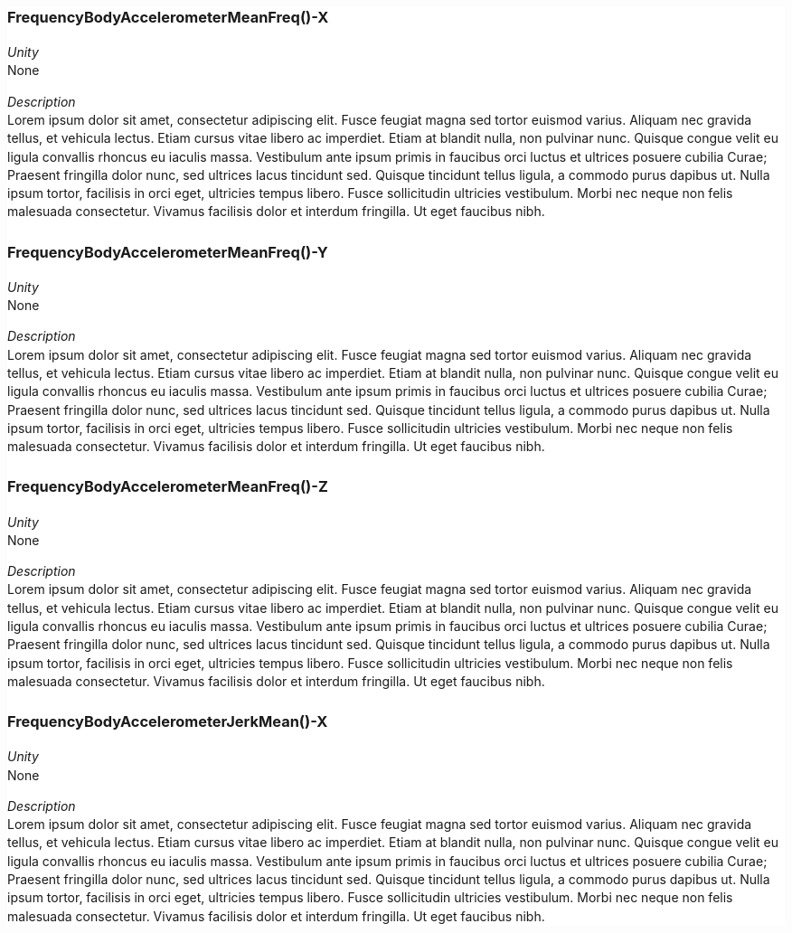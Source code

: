 ### FrequencyBodyAccelerometerMeanFreq()-X
*Unity*  
None    

*Description*  
Lorem ipsum dolor sit amet, consectetur adipiscing elit. Fusce feugiat magna sed tortor euismod varius. Aliquam nec gravida tellus, et vehicula lectus. Etiam cursus vitae libero ac imperdiet. Etiam at blandit nulla, non pulvinar nunc. Quisque congue velit eu ligula convallis rhoncus eu iaculis massa. Vestibulum ante ipsum primis in faucibus orci luctus et ultrices posuere cubilia Curae; Praesent fringilla dolor nunc, sed ultrices lacus tincidunt sed. Quisque tincidunt tellus ligula, a commodo purus dapibus ut. Nulla ipsum tortor, facilisis in orci eget, ultricies tempus libero. Fusce sollicitudin ultricies vestibulum. Morbi nec neque non felis malesuada consectetur. Vivamus facilisis dolor et interdum fringilla. Ut eget faucibus nibh.     

### FrequencyBodyAccelerometerMeanFreq()-Y
*Unity*  
None    

*Description*  
Lorem ipsum dolor sit amet, consectetur adipiscing elit. Fusce feugiat magna sed tortor euismod varius. Aliquam nec gravida tellus, et vehicula lectus. Etiam cursus vitae libero ac imperdiet. Etiam at blandit nulla, non pulvinar nunc. Quisque congue velit eu ligula convallis rhoncus eu iaculis massa. Vestibulum ante ipsum primis in faucibus orci luctus et ultrices posuere cubilia Curae; Praesent fringilla dolor nunc, sed ultrices lacus tincidunt sed. Quisque tincidunt tellus ligula, a commodo purus dapibus ut. Nulla ipsum tortor, facilisis in orci eget, ultricies tempus libero. Fusce sollicitudin ultricies vestibulum. Morbi nec neque non felis malesuada consectetur. Vivamus facilisis dolor et interdum fringilla. Ut eget faucibus nibh.     

### FrequencyBodyAccelerometerMeanFreq()-Z
*Unity*  
None    

*Description*  
Lorem ipsum dolor sit amet, consectetur adipiscing elit. Fusce feugiat magna sed tortor euismod varius. Aliquam nec gravida tellus, et vehicula lectus. Etiam cursus vitae libero ac imperdiet. Etiam at blandit nulla, non pulvinar nunc. Quisque congue velit eu ligula convallis rhoncus eu iaculis massa. Vestibulum ante ipsum primis in faucibus orci luctus et ultrices posuere cubilia Curae; Praesent fringilla dolor nunc, sed ultrices lacus tincidunt sed. Quisque tincidunt tellus ligula, a commodo purus dapibus ut. Nulla ipsum tortor, facilisis in orci eget, ultricies tempus libero. Fusce sollicitudin ultricies vestibulum. Morbi nec neque non felis malesuada consectetur. Vivamus facilisis dolor et interdum fringilla. Ut eget faucibus nibh.     

### FrequencyBodyAccelerometerJerkMean()-X
*Unity*  
None    

*Description*  
Lorem ipsum dolor sit amet, consectetur adipiscing elit. Fusce feugiat magna sed tortor euismod varius. Aliquam nec gravida tellus, et vehicula lectus. Etiam cursus vitae libero ac imperdiet. Etiam at blandit nulla, non pulvinar nunc. Quisque congue velit eu ligula convallis rhoncus eu iaculis massa. Vestibulum ante ipsum primis in faucibus orci luctus et ultrices posuere cubilia Curae; Praesent fringilla dolor nunc, sed ultrices lacus tincidunt sed. Quisque tincidunt tellus ligula, a commodo purus dapibus ut. Nulla ipsum tortor, facilisis in orci eget, ultricies tempus libero. Fusce sollicitudin ultricies vestibulum. Morbi nec neque non felis malesuada consectetur. Vivamus facilisis dolor et interdum fringilla. Ut eget faucibus nibh.     
